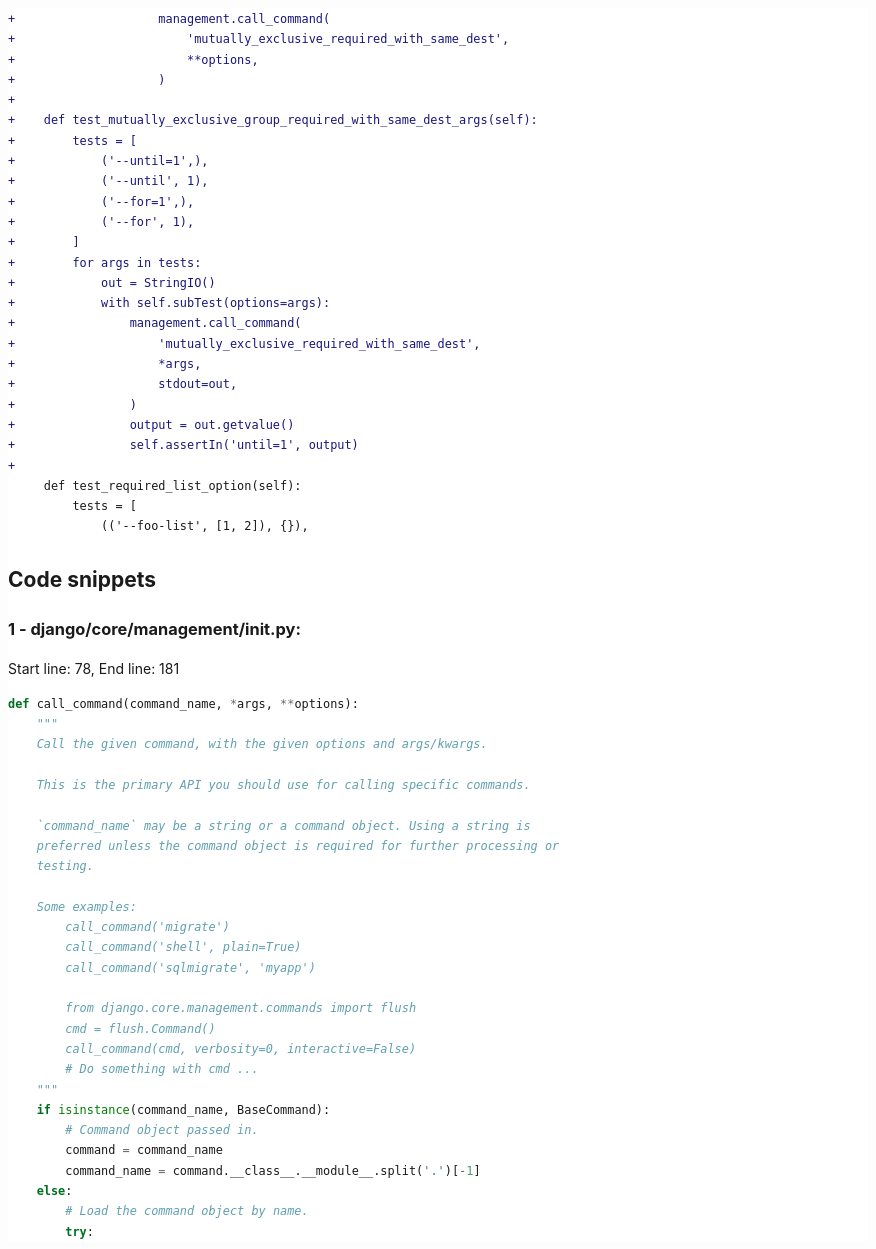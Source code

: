 ```diff
+                    management.call_command(
+                        'mutually_exclusive_required_with_same_dest',
+                        **options,
+                    )
+
+    def test_mutually_exclusive_group_required_with_same_dest_args(self):
+        tests = [
+            ('--until=1',),
+            ('--until', 1),
+            ('--for=1',),
+            ('--for', 1),
+        ]
+        for args in tests:
+            out = StringIO()
+            with self.subTest(options=args):
+                management.call_command(
+                    'mutually_exclusive_required_with_same_dest',
+                    *args,
+                    stdout=out,
+                )
+                output = out.getvalue()
+                self.assertIn('until=1', output)
+
     def test_required_list_option(self):
         tests = [
             (('--foo-list', [1, 2]), {}),

```


## Code snippets

### 1 - django/core/management/__init__.py:

Start line: 78, End line: 181

```python
def call_command(command_name, *args, **options):
    """
    Call the given command, with the given options and args/kwargs.

    This is the primary API you should use for calling specific commands.

    `command_name` may be a string or a command object. Using a string is
    preferred unless the command object is required for further processing or
    testing.

    Some examples:
        call_command('migrate')
        call_command('shell', plain=True)
        call_command('sqlmigrate', 'myapp')

        from django.core.management.commands import flush
        cmd = flush.Command()
        call_command(cmd, verbosity=0, interactive=False)
        # Do something with cmd ...
    """
    if isinstance(command_name, BaseCommand):
        # Command object passed in.
        command = command_name
        command_name = command.__class__.__module__.split('.')[-1]
    else:
        # Load the command object by name.
        try:
```